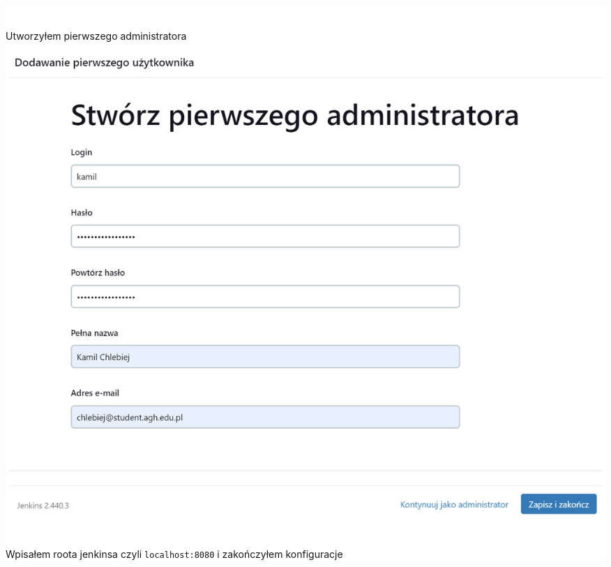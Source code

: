 <br>

Utworzyłem  pierwszego administratora

<div align="center">
    <img src="screenshots/ss_10.png" width="850"/>
</div>

<br>

Wpisałem roota jenkinsa czyli `localhost:8080` i zakończyłem konfiguracje

<div align="center">